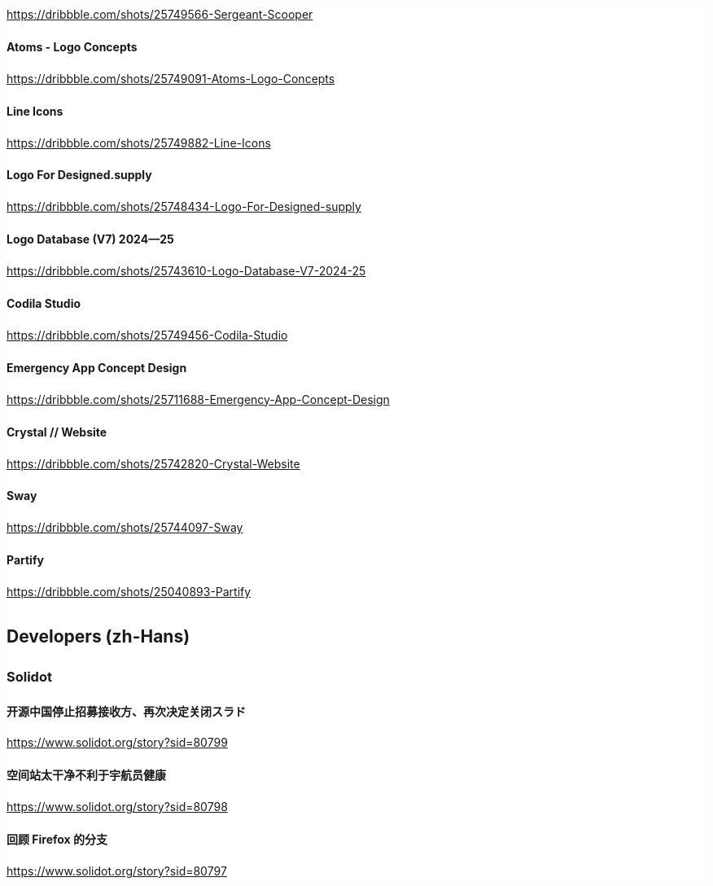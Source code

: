 <span style="color: blue!80!green"><https://dribbble.com/shots/25749566-Sergeant-Scooper></span>

#### Atoms - Logo Concepts

<span style="color: blue!80!green"><https://dribbble.com/shots/25749091-Atoms-Logo-Concepts></span>

#### Line Icons

<span style="color: blue!80!green"><https://dribbble.com/shots/25749882-Line-Icons></span>

#### Logo For Designed.supply

<span style="color: blue!80!green"><https://dribbble.com/shots/25748434-Logo-For-Designed-supply></span>

#### Logo Database (V7) 2024—25

<span style="color: blue!80!green"><https://dribbble.com/shots/25743610-Logo-Database-V7-2024-25></span>

#### Codila Studio

<span style="color: blue!80!green"><https://dribbble.com/shots/25749456-Codila-Studio></span>

#### Emergency App Concept Design

<span style="color: blue!80!green"><https://dribbble.com/shots/25711688-Emergency-App-Concept-Design></span>

#### Crystal // Website

<span style="color: blue!80!green"><https://dribbble.com/shots/25742820-Crystal-Website></span>

#### Sway

<span style="color: blue!80!green"><https://dribbble.com/shots/25744097-Sway></span>

#### Partify

<span style="color: blue!80!green"><https://dribbble.com/shots/25040893-Partify></span>

## Developers (zh-Hans)

### Solidot

#### 开源中国停止招募接收方、再次决定关闭スラド

<span style="color: blue!80!green"><https://www.solidot.org/story?sid=80799></span>

#### 空间站太干净不利于宇航员健康

<span style="color: blue!80!green"><https://www.solidot.org/story?sid=80798></span>

#### 回顾 Firefox 的分支

<span style="color: blue!80!green"><https://www.solidot.org/story?sid=80797></span>
